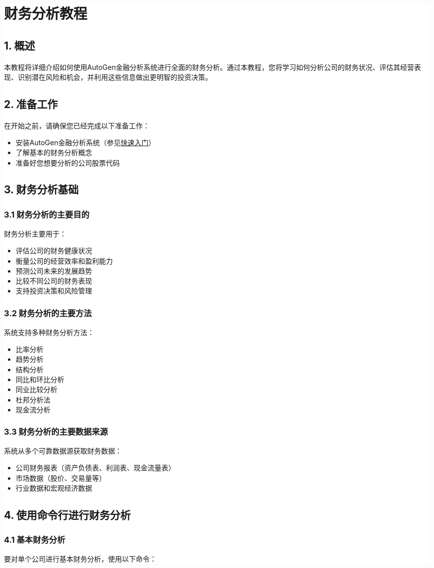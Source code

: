 # 财务分析教程

## 1. 概述

本教程将详细介绍如何使用AutoGen金融分析系统进行全面的财务分析。通过本教程，您将学习如何分析公司的财务状况、评估其经营表现、识别潜在风险和机会，并利用这些信息做出更明智的投资决策。

## 2. 准备工作

在开始之前，请确保您已经完成以下准备工作：

- 安装AutoGen金融分析系统（参见[快速入门](quickstart.md)）
- 了解基本的财务分析概念
- 准备好您想要分析的公司股票代码

## 3. 财务分析基础

### 3.1 财务分析的主要目的

财务分析主要用于：
- 评估公司的财务健康状况
- 衡量公司的经营效率和盈利能力
- 预测公司未来的发展趋势
- 比较不同公司的财务表现
- 支持投资决策和风险管理

### 3.2 财务分析的主要方法

系统支持多种财务分析方法：
- 比率分析
- 趋势分析
- 结构分析
- 同比和环比分析
- 同业比较分析
- 杜邦分析法
- 现金流分析

### 3.3 财务分析的主要数据来源

系统从多个可靠数据源获取财务数据：
- 公司财务报表（资产负债表、利润表、现金流量表）
- 市场数据（股价、交易量等）
- 行业数据和宏观经济数据

## 4. 使用命令行进行财务分析

### 4.1 基本财务分析

要对单个公司进行基本财务分析，使用以下命令：
